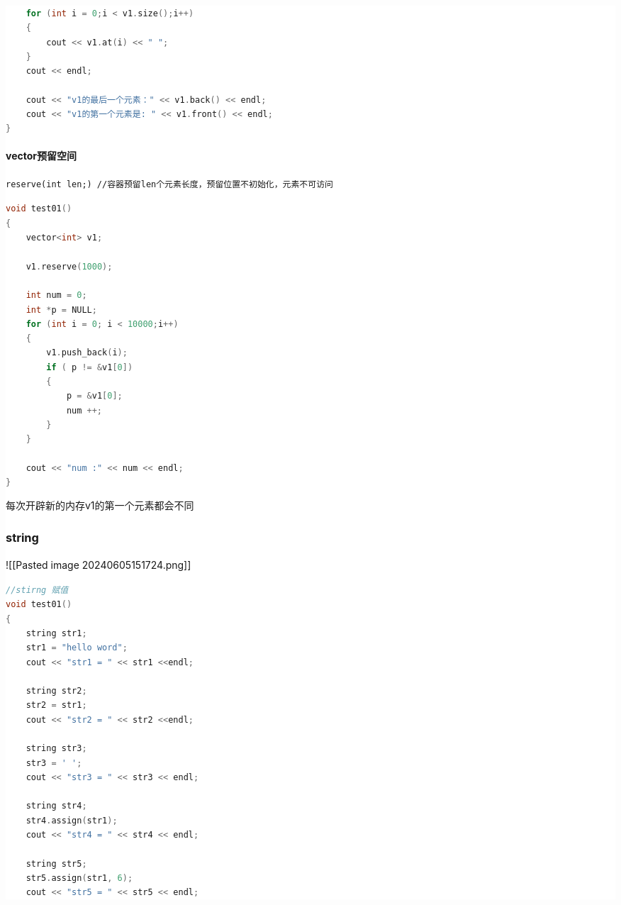 ```c++
    for (int i = 0;i < v1.size();i++)  
    {  
        cout << v1.at(i) << " ";  
    }  
    cout << endl;  
  
    cout << "v1的最后一个元素：" << v1.back() << endl;  
    cout << "v1的第一个元素是: " << v1.front() << endl;  
}

```
#### vector预留空间
	reserve(int len;) //容器预留len个元素长度，预留位置不初始化，元素不可访问

```c++
void test01()  
{  
    vector<int> v1;  
  
    v1.reserve(1000);  
  
    int num = 0;  
    int *p = NULL;  
    for (int i = 0; i < 10000;i++)  
    {  
        v1.push_back(i);  
        if ( p != &v1[0])  
        {  
            p = &v1[0];  
            num ++;  
        }  
    }  
  
    cout << "num :" << num << endl;  
}
```
每次开辟新的内存v1的第一个元素都会不同
### string
![[Pasted image 20240605151724.png]]
```c++
//stirng 赋值
void test01()  
{  
    string str1;  
    str1 = "hello word";  
    cout << "str1 = " << str1 <<endl;  
  
    string str2;  
    str2 = str1;  
    cout << "str2 = " << str2 <<endl;  
  
    string str3;  
    str3 = ' ';  
    cout << "str3 = " << str3 << endl;  
  
    string str4;  
    str4.assign(str1);  
    cout << "str4 = " << str4 << endl;  
  
    string str5;  
    str5.assign(str1, 6);  
    cout << "str5 = " << str5 << endl;  
```